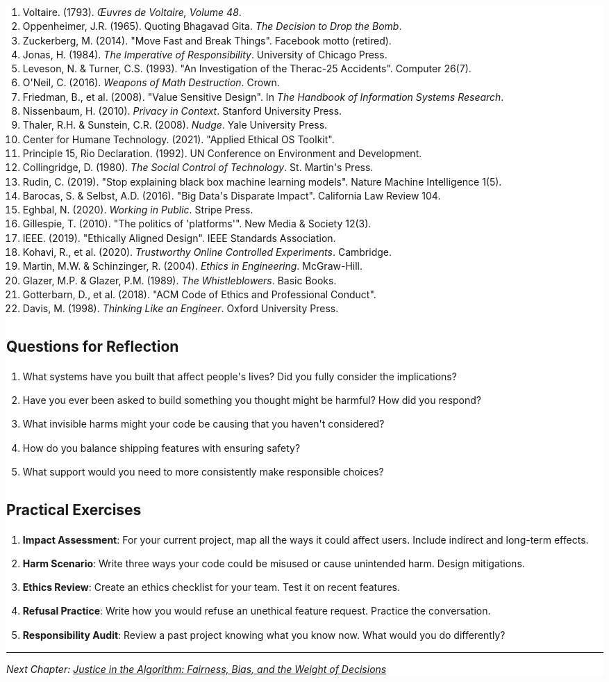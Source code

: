 1. Voltaire. (1793). *Œuvres de Voltaire, Volume 48*.
2. Oppenheimer, J.R. (1965). Quoting Bhagavad Gita. *The Decision to Drop the Bomb*.
3. Zuckerberg, M. (2014). "Move Fast and Break Things". Facebook motto (retired).
4. Jonas, H. (1984). *The Imperative of Responsibility*. University of Chicago Press.
5. Leveson, N. & Turner, C.S. (1993). "An Investigation of the Therac-25 Accidents". Computer 26(7).
6. O'Neil, C. (2016). *Weapons of Math Destruction*. Crown.
7. Friedman, B., et al. (2008). "Value Sensitive Design". In *The Handbook of Information Systems Research*.
8. Nissenbaum, H. (2010). *Privacy in Context*. Stanford University Press.
9. Thaler, R.H. & Sunstein, C.R. (2008). *Nudge*. Yale University Press.
10. Center for Humane Technology. (2021). "Applied Ethical OS Toolkit".
11. Principle 15, Rio Declaration. (1992). UN Conference on Environment and Development.
12. Collingridge, D. (1980). *The Social Control of Technology*. St. Martin's Press.
13. Rudin, C. (2019). "Stop explaining black box machine learning models". Nature Machine Intelligence 1(5).
14. Barocas, S. & Selbst, A.D. (2016). "Big Data's Disparate Impact". California Law Review 104.
15. Eghbal, N. (2020). *Working in Public*. Stripe Press.
16. Gillespie, T. (2010). "The politics of 'platforms'". New Media & Society 12(3).
17. IEEE. (2019). "Ethically Aligned Design". IEEE Standards Association.
18. Kohavi, R., et al. (2020). *Trustworthy Online Controlled Experiments*. Cambridge.
19. Martin, M.W. & Schinzinger, R. (2004). *Ethics in Engineering*. McGraw-Hill.
20. Glazer, M.P. & Glazer, P.M. (1989). *The Whistleblowers*. Basic Books.
21. Gotterbarn, D., et al. (2018). "ACM Code of Ethics and Professional Conduct".
22. Davis, M. (1998). *Thinking Like an Engineer*. Oxford University Press.

## Questions for Reflection

1. What systems have you built that affect people's lives? Did you fully consider the implications?

2. Have you ever been asked to build something you thought might be harmful? How did you respond?

3. What invisible harms might your code be causing that you haven't considered?

4. How do you balance shipping features with ensuring safety?

5. What support would you need to more consistently make responsible choices?

## Practical Exercises

1. **Impact Assessment**: For your current project, map all the ways it could affect users. Include indirect and long-term effects.

2. **Harm Scenario**: Write three ways your code could be misused or cause unintended harm. Design mitigations.

3. **Ethics Review**: Create an ethics checklist for your team. Test it on recent features.

4. **Refusal Practice**: Write how you would refuse an unethical feature request. Practice the conversation.

5. **Responsibility Audit**: Review a past project knowing what you know now. What would you do differently?

---

*Next Chapter: [Justice in the Algorithm: Fairness, Bias, and the Weight of Decisions](./20_justice_algorithm.md)*
